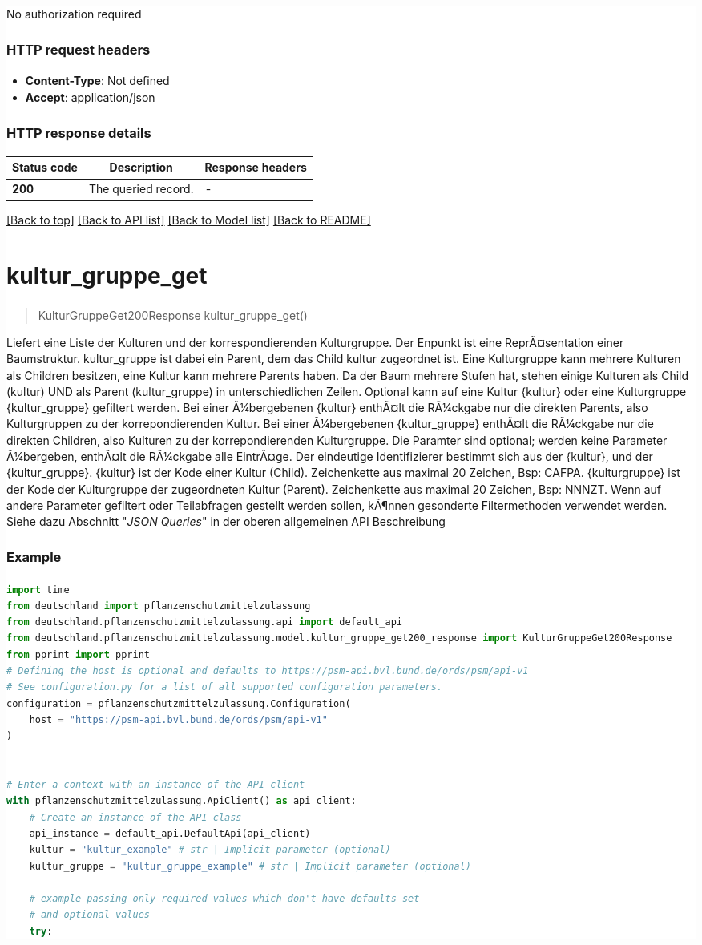 No authorization required

### HTTP request headers

 - **Content-Type**: Not defined
 - **Accept**: application/json


### HTTP response details

| Status code | Description | Response headers |
|-------------|-------------|------------------|
**200** | The queried record. |  -  |

[[Back to top]](#) [[Back to API list]](../README.md#documentation-for-api-endpoints) [[Back to Model list]](../README.md#documentation-for-models) [[Back to README]](../README.md)

# **kultur_gruppe_get**
> KulturGruppeGet200Response kultur_gruppe_get()



Liefert eine Liste der Kulturen und der korrespondierenden Kulturgruppe. Der Enpunkt ist eine ReprÃ¤sentation einer Baumstruktur. kultur_gruppe ist dabei ein Parent, dem das Child kultur zugeordnet ist. Eine Kulturgruppe kann mehrere Kulturen als Children besitzen, eine Kultur kann mehrere Parents haben. Da der Baum mehrere Stufen hat, stehen einige Kulturen als Child (kultur) UND als Parent (kultur_gruppe) in unterschiedlichen Zeilen.                             Optional kann auf eine Kultur {kultur} oder eine Kulturgruppe {kultur_gruppe} gefiltert werden.                             Bei einer Ã¼bergebenen {kultur} enthÃ¤lt die RÃ¼ckgabe nur die direkten Parents, also Kulturgruppen zu der korrepondierenden Kultur.                             Bei einer Ã¼bergebenen {kultur_gruppe} enthÃ¤lt die RÃ¼ckgabe nur die direkten Children, also Kulturen zu der korrepondierenden Kulturgruppe.                             Die Paramter sind optional; werden keine Parameter Ã¼bergeben, enthÃ¤lt die RÃ¼ckgabe alle EintrÃ¤ge.      Der eindeutige Identifizierer bestimmt sich aus der {kultur}, und der {kultur_gruppe}.     {kultur} ist der Kode einer Kultur (Child). Zeichenkette aus maximal 20 Zeichen, Bsp: CAFPA.     {kulturgruppe} ist der Kode der Kulturgruppe der zugeordneten Kultur (Parent). Zeichenkette aus maximal 20 Zeichen, Bsp: NNNZT.  Wenn auf andere Parameter gefiltert oder Teilabfragen gestellt werden sollen, kÃ¶nnen gesonderte Filtermethoden verwendet werden. Siehe dazu Abschnitt &quot;*JSON Queries*&quot; in der oberen allgemeinen API Beschreibung

### Example


```python
import time
from deutschland import pflanzenschutzmittelzulassung
from deutschland.pflanzenschutzmittelzulassung.api import default_api
from deutschland.pflanzenschutzmittelzulassung.model.kultur_gruppe_get200_response import KulturGruppeGet200Response
from pprint import pprint
# Defining the host is optional and defaults to https://psm-api.bvl.bund.de/ords/psm/api-v1
# See configuration.py for a list of all supported configuration parameters.
configuration = pflanzenschutzmittelzulassung.Configuration(
    host = "https://psm-api.bvl.bund.de/ords/psm/api-v1"
)


# Enter a context with an instance of the API client
with pflanzenschutzmittelzulassung.ApiClient() as api_client:
    # Create an instance of the API class
    api_instance = default_api.DefaultApi(api_client)
    kultur = "kultur_example" # str | Implicit parameter (optional)
    kultur_gruppe = "kultur_gruppe_example" # str | Implicit parameter (optional)

    # example passing only required values which don't have defaults set
    # and optional values
    try:
```